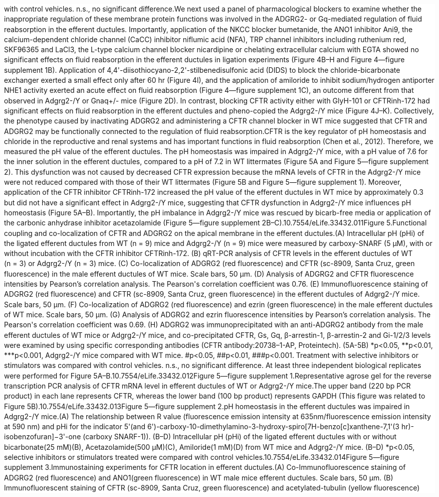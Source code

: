 with control vehicles. n.s., no significant difference.We next used a panel of pharmacological blockers to examine whether the inappropriate regulation of these membrane protein functions was involved in the ADGRG2- or Gq-mediated regulation of fluid reabsorption in the efferent ductules. Importantly, application of the NKCC blocker bumetanide, the ANO1 inhibitor Ani9, the calcium-dependent chloride channel (CaCC) inhibitor niflumic acid (NFA), TRP channel inhibitors including ruthenium red, SKF96365 and LaCl3, the L-type calcium channel blocker nicardipine or chelating extracellular calcium with EGTA showed no significant effects on fluid reabsorption in the efferent ductules in ligation experiments (Figure 4B–H and Figure 4—figure supplement 1B). Application of 4,4'-diisothiocyano-2,2'-stilbenedisulfonic acid (DIDS) to block the chloride-bicarbonate exchanger exerted a small effect only after 60 hr (Figure 4I), and the application of amiloride to inhibit sodium/hydrogen antiporter NHE1 activity exerted an acute effect on fluid reabsorption (Figure 4—figure supplement 1C), an outcome different from that observed in Adgrg2-/Y or Gnaq+/- mice (Figure 2D). In contrast, blocking CFTR activity either with GlyH-101 or CFTRinh-172 had significant effects on fluid reabsorption in the efferent ductules and pheno-copied the Adgrg2-/Y mice (Figure 4J–K). Collectively, the phenotype caused by inactivating ADGRG2 and administering a CFTR channel blocker in WT mice suggested that CFTR and ADGRG2 may be functionally connected to the regulation of fluid reabsorption.CFTR is the key regulator of pH homeostasis and chloride in the reproductive and renal systems and has important functions in fluid reabsorption (Chen et al., 2012). Therefore, we measured the pH value of the efferent ductules. The pH homeostasis was impaired in Adgrg2-/Y mice, with a pH value of 7.6 for the inner solution in the efferent ductules, compared to a pH of 7.2 in WT littermates (Figure 5A and Figure 5—figure supplement 2). This dysfunction was not caused by decreased CFTR expression because the mRNA levels of CFTR in the Adgrg2-/Y mice were not reduced compared with those of their WT littermates (Figure 5B and Figure 5—figure supplement 1). Moreover, application of the CFTR inhibitor CFTRinh-172 increased the pH value of the efferent ductules in WT mice by approximately 0.3 but did not have a significant effect in Adgrg2-/Y mice, suggesting that CFTR dysfunction in Adgrg2-/Y mice influences pH homeostasis (Figure 5A–B). Importantly, the pH imbalance in Adgrg2-/Y mice was rescued by bicarb-free media or application of the carbonic anhydrase inhibitor acetazolamide (Figure 5—figure supplement 2B–C).10.7554/eLife.33432.011Figure 5.Functional coupling and co-localization of CFTR and ADGRG2 on the apical membrane in the efferent ductules.(A) Intracellular pH (pHi) of the ligated efferent ductules from WT (n = 9) mice and Adgrg2-/Y (n = 9) mice were measured by carboxy-SNARF (5 μM), with or without incubation with the CFTR inhibitor CFTRinh-172. (B) qRT-PCR analysis of CFTR levels in the efferent ductules of WT (n = 3) or Adgrg2-/Y (n = 3) mice. (C) Co-localization of ADGRG2 (red fluorescence) and CFTR (sc-8909, Santa Cruz, green fluorescence) in the male efferent ductules of WT mice. Scale bars, 50 μm. (D) Analysis of ADGRG2 and CFTR fluorescence intensities by Pearson’s correlation analysis. The Pearson's correlation coefficient was 0.76. (E) Immunofluorescence staining of ADGRG2 (red fluorescence) and CFTR (sc-8909, Santa Cruz, green fluorescence) in the efferent ductules of Adgrg2-/Y mice. Scale bars, 50 μm. (F) Co-localization of ADGRG2 (red fluorescence) and ezrin (green fluorescence) in the male efferent ductules of WT mice. Scale bars, 50 μm. (G) Analysis of ADGRG2 and ezrin fluorescence intensities by Pearson’s correlation analysis. The Pearson's correlation coefficient was 0.69. (H) ADGRG2 was immunoprecipitated with an anti-ADGRG2 antibody from the male efferent ductules of WT mice or Adgrg2-/Y mice, and co-precipitated CFTR, Gs, Gq, β-arrestin-1, β-arrestin-2 and Gi-1/2/3 levels were examined by using specific corresponding antibodies (CFTR antibody:20738–1-AP, Proteintech). (5A-5B) *p<0.05, **p<0.01, ***p<0.001, Adgrg2-/Y mice compared with WT mice. #p<0.05, ##p<0.01, ###p<0.001. Treatment with selective inhibitors or stimulators was compared with control vehicles. n.s., no significant difference. At least three independent biological replicates were performed for Figure 5A–B.10.7554/eLife.33432.012Figure 5—figure supplement 1.Representative agrose gel for the reverse transcription PCR analysis of CFTR mRNA level in efferent ductules of WT or Adgrg2-/Y mice.The upper band (220 bp PCR product) in each lane represents CFTR, whereas the lower band (100 bp product) represents GAPDH (This figure was related to Figure 5B).10.7554/eLife.33432.013Figure 5—figure supplement 2.pH homeostasis in the efferent ductules was impaired in Adgrg2-/Y mice.(A) The relationship between R value (fluorescence emission intensity at 635nm/fluorescence emission intensity at 590 nm) and pHi for the indicator 5'(and 6')-carboxy-10-dimethylamino-3-hydroxy-spiro[7H-benzo[c]xanthene-7,1'(3 hr)-isobenzofuran]−3'-one (carboxy SNARF-1)). (B–D) Intracellular pH (pHi) of the ligated efferent ductules with or without bicarbonate(25 mM)(B), Acetazolamide(500 μM)(C), Amiloride(1 mM)(D) from WT mice and Adgrg2-/Y mice. (B–D) *p<0.05, selective inhibitors or stimulators treated were compared with control vehicles.10.7554/eLife.33432.014Figure 5—figure supplement 3.Immunostaining experiments for CFTR location in efferent ductules.(A) Co-Immunofluorescence staining of ADGRG2 (red fluorescence) and ANO1(green fluorescence) in WT male mice efferent ductules. Scale bars, 50 μm. (B) Immunofluorescent staining of CFTR (sc-8909, Santa Cruz, green fluorescence) and acetylated-tubulin (yellow fluorescence)